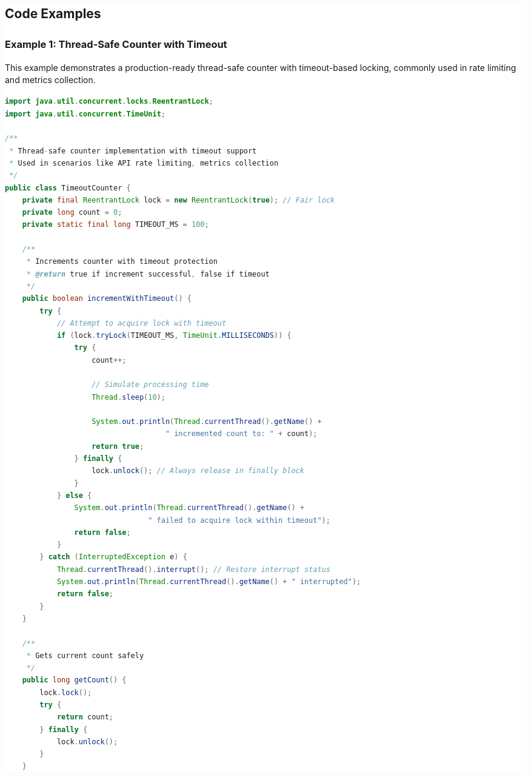 ## Code Examples

### Example 1: Thread-Safe Counter with Timeout

This example demonstrates a production-ready thread-safe counter with timeout-based locking, commonly used in rate limiting and metrics collection.

```java
import java.util.concurrent.locks.ReentrantLock;
import java.util.concurrent.TimeUnit;

/**
 * Thread-safe counter implementation with timeout support
 * Used in scenarios like API rate limiting, metrics collection
 */
public class TimeoutCounter {
    private final ReentrantLock lock = new ReentrantLock(true); // Fair lock
    private long count = 0;
    private static final long TIMEOUT_MS = 100;

    /**
     * Increments counter with timeout protection
     * @return true if increment successful, false if timeout
     */
    public boolean incrementWithTimeout() {
        try {
            // Attempt to acquire lock with timeout
            if (lock.tryLock(TIMEOUT_MS, TimeUnit.MILLISECONDS)) {
                try {
                    count++;
                    
                    // Simulate processing time
                    Thread.sleep(10);
                    
                    System.out.println(Thread.currentThread().getName() + 
                                     " incremented count to: " + count);
                    return true;
                } finally {
                    lock.unlock(); // Always release in finally block
                }
            } else {
                System.out.println(Thread.currentThread().getName() + 
                                 " failed to acquire lock within timeout");
                return false;
            }
        } catch (InterruptedException e) {
            Thread.currentThread().interrupt(); // Restore interrupt status
            System.out.println(Thread.currentThread().getName() + " interrupted");
            return false;
        }
    }

    /**
     * Gets current count safely
     */
    public long getCount() {
        lock.lock();
        try {
            return count;
        } finally {
            lock.unlock();
        }
    }
```